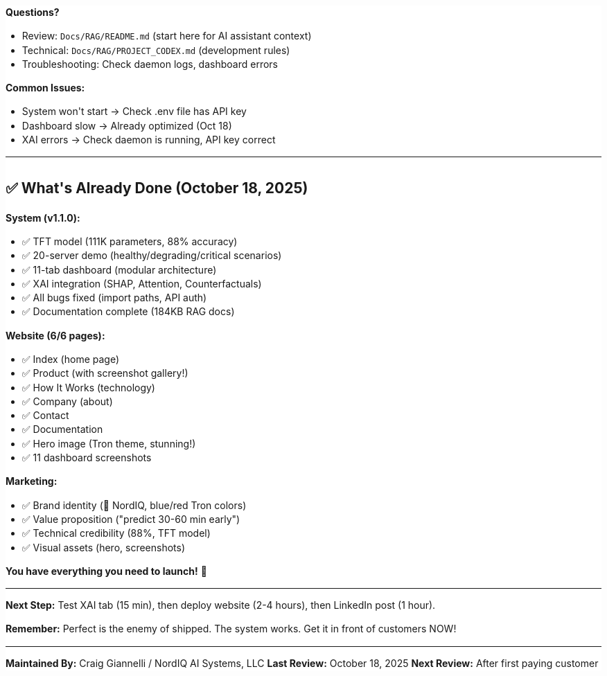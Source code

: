 **Questions?**
- Review: `Docs/RAG/README.md` (start here for AI assistant context)
- Technical: `Docs/RAG/PROJECT_CODEX.md` (development rules)
- Troubleshooting: Check daemon logs, dashboard errors

**Common Issues:**
- System won't start → Check .env file has API key
- Dashboard slow → Already optimized (Oct 18)
- XAI errors → Check daemon is running, API key correct

---

## ✅ What's Already Done (October 18, 2025)

**System (v1.1.0):**
- ✅ TFT model (111K parameters, 88% accuracy)
- ✅ 20-server demo (healthy/degrading/critical scenarios)
- ✅ 11-tab dashboard (modular architecture)
- ✅ XAI integration (SHAP, Attention, Counterfactuals)
- ✅ All bugs fixed (import paths, API auth)
- ✅ Documentation complete (184KB RAG docs)

**Website (6/6 pages):**
- ✅ Index (home page)
- ✅ Product (with screenshot gallery!)
- ✅ How It Works (technology)
- ✅ Company (about)
- ✅ Contact
- ✅ Documentation
- ✅ Hero image (Tron theme, stunning!)
- ✅ 11 dashboard screenshots

**Marketing:**
- ✅ Brand identity (🧭 NordIQ, blue/red Tron colors)
- ✅ Value proposition ("predict 30-60 min early")
- ✅ Technical credibility (88%, TFT model)
- ✅ Visual assets (hero, screenshots)

**You have everything you need to launch!** 🚀

---

**Next Step:** Test XAI tab (15 min), then deploy website (2-4 hours), then LinkedIn post (1 hour).

**Remember:** Perfect is the enemy of shipped. The system works. Get it in front of customers NOW!

---

**Maintained By:** Craig Giannelli / NordIQ AI Systems, LLC
**Last Review:** October 18, 2025
**Next Review:** After first paying customer
